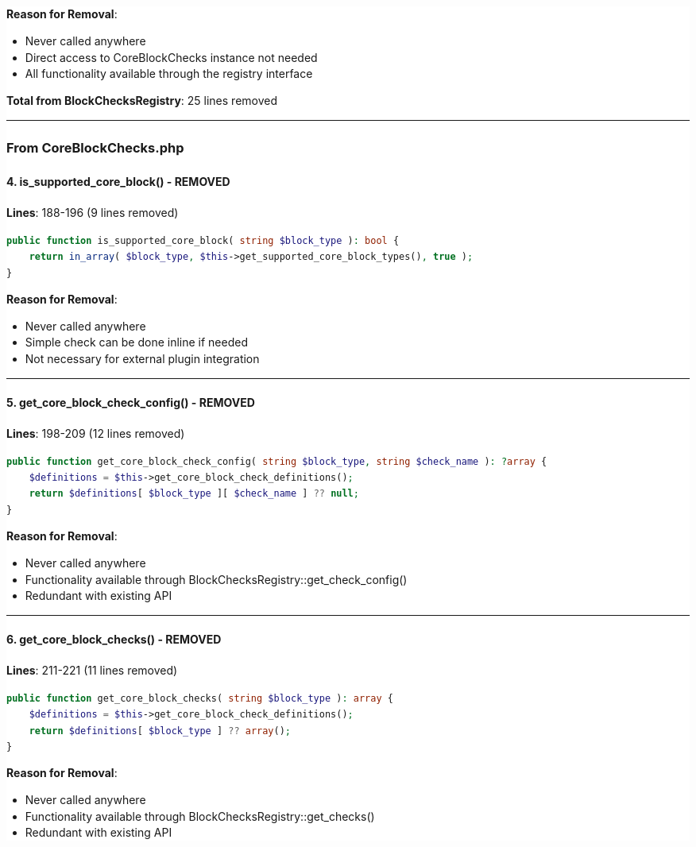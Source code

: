**Reason for Removal**:
- Never called anywhere
- Direct access to CoreBlockChecks instance not needed
- All functionality available through the registry interface

**Total from BlockChecksRegistry**: 25 lines removed

---

### From CoreBlockChecks.php

#### 4. is_supported_core_block() - REMOVED
**Lines**: 188-196 (9 lines removed)

```php
public function is_supported_core_block( string $block_type ): bool {
    return in_array( $block_type, $this->get_supported_core_block_types(), true );
}
```

**Reason for Removal**:
- Never called anywhere
- Simple check can be done inline if needed
- Not necessary for external plugin integration

---

#### 5. get_core_block_check_config() - REMOVED
**Lines**: 198-209 (12 lines removed)

```php
public function get_core_block_check_config( string $block_type, string $check_name ): ?array {
    $definitions = $this->get_core_block_check_definitions();
    return $definitions[ $block_type ][ $check_name ] ?? null;
}
```

**Reason for Removal**:
- Never called anywhere
- Functionality available through BlockChecksRegistry::get_check_config()
- Redundant with existing API

---

#### 6. get_core_block_checks() - REMOVED
**Lines**: 211-221 (11 lines removed)

```php
public function get_core_block_checks( string $block_type ): array {
    $definitions = $this->get_core_block_check_definitions();
    return $definitions[ $block_type ] ?? array();
}
```

**Reason for Removal**:
- Never called anywhere
- Functionality available through BlockChecksRegistry::get_checks()
- Redundant with existing API
